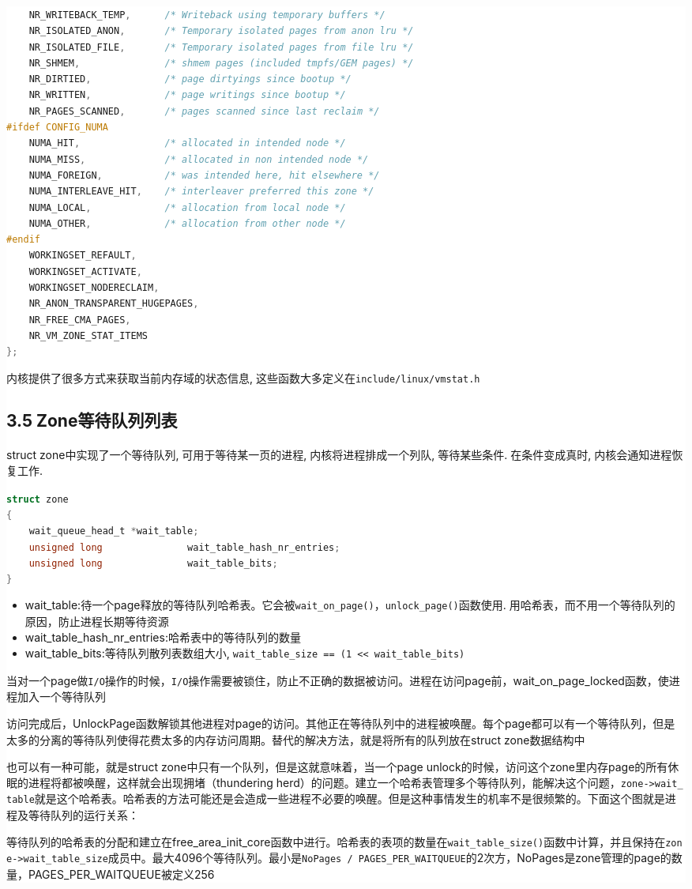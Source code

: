 ```c
    NR_WRITEBACK_TEMP,      /* Writeback using temporary buffers */
    NR_ISOLATED_ANON,       /* Temporary isolated pages from anon lru */
    NR_ISOLATED_FILE,       /* Temporary isolated pages from file lru */
    NR_SHMEM,               /* shmem pages (included tmpfs/GEM pages) */
    NR_DIRTIED,             /* page dirtyings since bootup */
    NR_WRITTEN,             /* page writings since bootup */
    NR_PAGES_SCANNED,       /* pages scanned since last reclaim */
#ifdef CONFIG_NUMA
    NUMA_HIT,               /* allocated in intended node */
    NUMA_MISS,              /* allocated in non intended node */
    NUMA_FOREIGN,           /* was intended here, hit elsewhere */
    NUMA_INTERLEAVE_HIT,    /* interleaver preferred this zone */
    NUMA_LOCAL,             /* allocation from local node */
    NUMA_OTHER,             /* allocation from other node */
#endif
    WORKINGSET_REFAULT,
    WORKINGSET_ACTIVATE,
    WORKINGSET_NODERECLAIM,
    NR_ANON_TRANSPARENT_HUGEPAGES,
    NR_FREE_CMA_PAGES,
    NR_VM_ZONE_STAT_ITEMS
};
```
内核提供了很多方式来获取当前内存域的状态信息, 这些函数大多定义在`include/linux/vmstat.h`

## 3.5 Zone等待队列列表

struct zone中实现了一个等待队列, 可用于等待某一页的进程, 内核将进程排成一个列队, 等待某些条件. 在条件变成真时, 内核会通知进程恢复工作.

```c
struct zone
{
	wait_queue_head_t *wait_table;
	unsigned long               wait_table_hash_nr_entries;
    unsigned long               wait_table_bits;
}
```

* wait_table:待一个page释放的等待队列哈希表。它会被`wait_on_page()`，`unlock_page()`函数使用. 用哈希表，而不用一个等待队列的原因，防止进程长期等待资源
* wait_table_hash_nr_entries:哈希表中的等待队列的数量
* wait_table_bits:等待队列散列表数组大小, `wait_table_size == (1 << wait_table_bits)`

当对一个page做`I/O`操作的时候，`I/O`操作需要被锁住，防止不正确的数据被访问。进程在访问page前，wait_on_page_locked函数，使进程加入一个等待队列

访问完成后，UnlockPage函数解锁其他进程对page的访问。其他正在等待队列中的进程被唤醒。每个page都可以有一个等待队列，但是太多的分离的等待队列使得花费太多的内存访问周期。替代的解决方法，就是将所有的队列放在struct zone数据结构中

也可以有一种可能，就是struct zone中只有一个队列，但是这就意味着，当一个page unlock的时候，访问这个zone里内存page的所有休眠的进程将都被唤醒，这样就会出现拥堵（thundering herd）的问题。建立一个哈希表管理多个等待队列，能解决这个问题，`zone->wait_table`就是这个哈希表。哈希表的方法可能还是会造成一些进程不必要的唤醒。但是这种事情发生的机率不是很频繁的。下面这个图就是进程及等待队列的运行关系：

等待队列的哈希表的分配和建立在free_area_init_core函数中进行。哈希表的表项的数量在`wait_table_size()`函数中计算，并且保持在`zone->wait_table_size`成员中。最大4096个等待队列。最小是`NoPages / PAGES_PER_WAITQUEUE`的2次方，NoPages是zone管理的page的数量，PAGES_PER_WAITQUEUE被定义256
